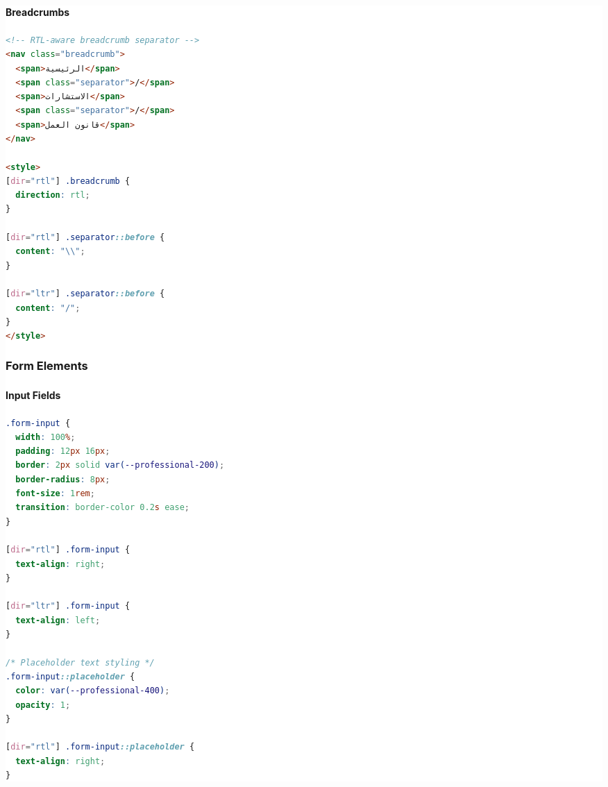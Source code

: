 #### Breadcrumbs
```html
<!-- RTL-aware breadcrumb separator -->
<nav class="breadcrumb">
  <span>الرئيسية</span>
  <span class="separator">/</span>
  <span>الاستشارات</span>
  <span class="separator">/</span>
  <span>قانون العمل</span>
</nav>

<style>
[dir="rtl"] .breadcrumb {
  direction: rtl;
}

[dir="rtl"] .separator::before {
  content: "\\";
}

[dir="ltr"] .separator::before {
  content: "/";
}
</style>
```

### Form Elements

#### Input Fields
```css
.form-input {
  width: 100%;
  padding: 12px 16px;
  border: 2px solid var(--professional-200);
  border-radius: 8px;
  font-size: 1rem;
  transition: border-color 0.2s ease;
}

[dir="rtl"] .form-input {
  text-align: right;
}

[dir="ltr"] .form-input {
  text-align: left;
}

/* Placeholder text styling */
.form-input::placeholder {
  color: var(--professional-400);
  opacity: 1;
}

[dir="rtl"] .form-input::placeholder {
  text-align: right;
}
```
